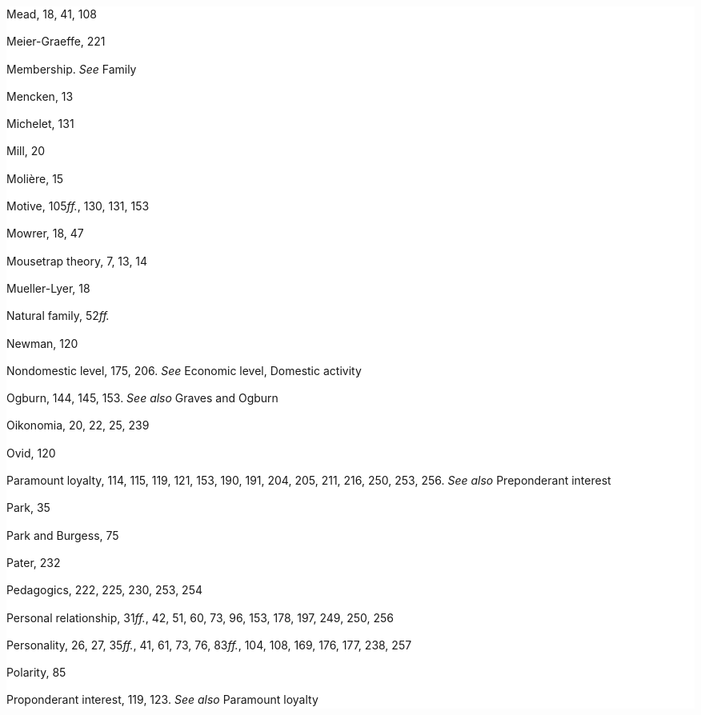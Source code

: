 Mead, 18, 41, 108

Meier-Graeffe, 221

Membership. *See* Family

Mencken, 13

Michelet, 131

Mill, 20

Molière, 15

Motive, 105*ff.*, 130, 131, 153

Mowrer, 18, 47

Mousetrap theory, 7, 13, 14

Mueller-Lyer, 18

Natural family, 52*ff.*

Newman, 120

Nondomestic level, 175, 206.
*See* Economic level, Domestic
activity

Ogburn, 144, 145, 153. *See also*
Graves and Ogburn

Oikonomia, 20, 22, 25, 239

Ovid, 120

Paramount loyalty, 114, 115,
119, 121, 153, 190, 191, 204,
205, 211, 216, 250, 253, 256.
*See also* Preponderant interest

Park, 35

Park and Burgess, 75

Pater, 232

Pedagogics, 222, 225, 230, 253,
254

Personal relationship, 31*ff.*, 42,
51, 60, 73, 96, 153, 178, 197,
249, 250, 256

Personality, 26, 27, 35*ff.*, 41, 61,
73, 76, 83*ff.*, 104, 108, 169,
176, 177, 238, 257

Polarity, 85

Proponderant interest, 119, 123.
*See also* Paramount loyalty
